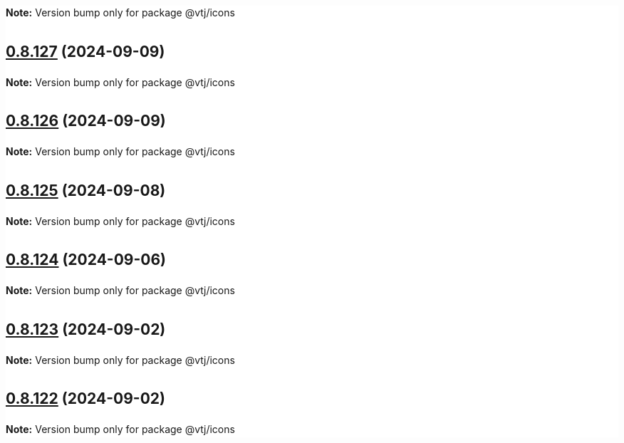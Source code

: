 **Note:** Version bump only for package @vtj/icons






## [0.8.127](https://gitee.com/newgateway/vtj/compare/@vtj/icons@0.8.126...@vtj/icons@0.8.127) (2024-09-09)

**Note:** Version bump only for package @vtj/icons






## [0.8.126](https://gitee.com/newgateway/vtj/compare/@vtj/icons@0.8.125...@vtj/icons@0.8.126) (2024-09-09)

**Note:** Version bump only for package @vtj/icons






## [0.8.125](https://gitee.com/newgateway/vtj/compare/@vtj/icons@0.8.124...@vtj/icons@0.8.125) (2024-09-08)

**Note:** Version bump only for package @vtj/icons





## [0.8.124](https://gitee.com/newgateway/vtj/compare/@vtj/icons@0.8.123...@vtj/icons@0.8.124) (2024-09-06)

**Note:** Version bump only for package @vtj/icons






## [0.8.123](https://gitee.com/newgateway/vtj/compare/@vtj/icons@0.8.122...@vtj/icons@0.8.123) (2024-09-02)

**Note:** Version bump only for package @vtj/icons





## [0.8.122](https://gitee.com/newgateway/vtj/compare/@vtj/icons@0.8.121...@vtj/icons@0.8.122) (2024-09-02)

**Note:** Version bump only for package @vtj/icons





